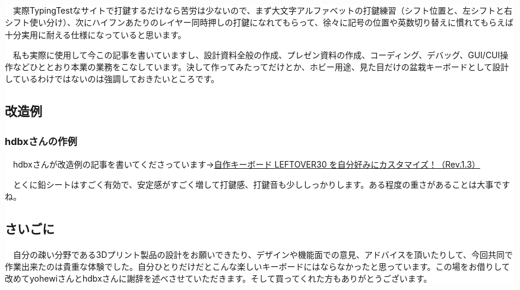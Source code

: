 　実際TypingTestなサイトで打鍵するだけなら苦労は少ないので、まず大文字アルファベットの打鍵練習（シフト位置と、左シフトと右シフト使い分け）、次にハイフンあたりのレイヤー同時押しの打鍵になれてもらって、徐々に記号の位置や英数切り替えに慣れてもらえば十分実用に耐える仕様になっていると思います。  

　私も実際に使用して今この記事を書いていますし、設計資料全般の作成、プレゼン資料の作成、コーディング、デバッグ、GUI/CUI操作などひととおり本業の業務をこなしています。決して作ってみたってだけとか、ホビー用途、見た目だけの盆栽キーボードとして設計しているわけではないのは強調しておきたいところです。  

## 改造例

### hdbxさんの作例

　hdbxさんが改造例の記事を書いてくださっています→[自作キーボード LEFTOVER30 を自分好みにカスタマイズ！（Rev.1.3）](https://hdbx.hateblo.jp/entry/2020/08/26/232549)  

　とくに鉛シートはすごく有効で、安定感がすごく増して打鍵感、打鍵音も少ししっかりします。ある程度の重さがあることは大事ですね。  

## さいごに

　自分の疎い分野である3Dプリント製品の設計をお願いできたり、デザインや機能面での意見、アドバイスを頂いたりして、今回共同で作業出来たのは貴重な体験でした。自分ひとりだけだとこんな楽しいキーボードにはならなかったと思っています。この場をお借りして改めてyohewiさんとhdbxさんに謝辞を述べさせていただきます。そして買ってくれた方もありがとうございます。 
